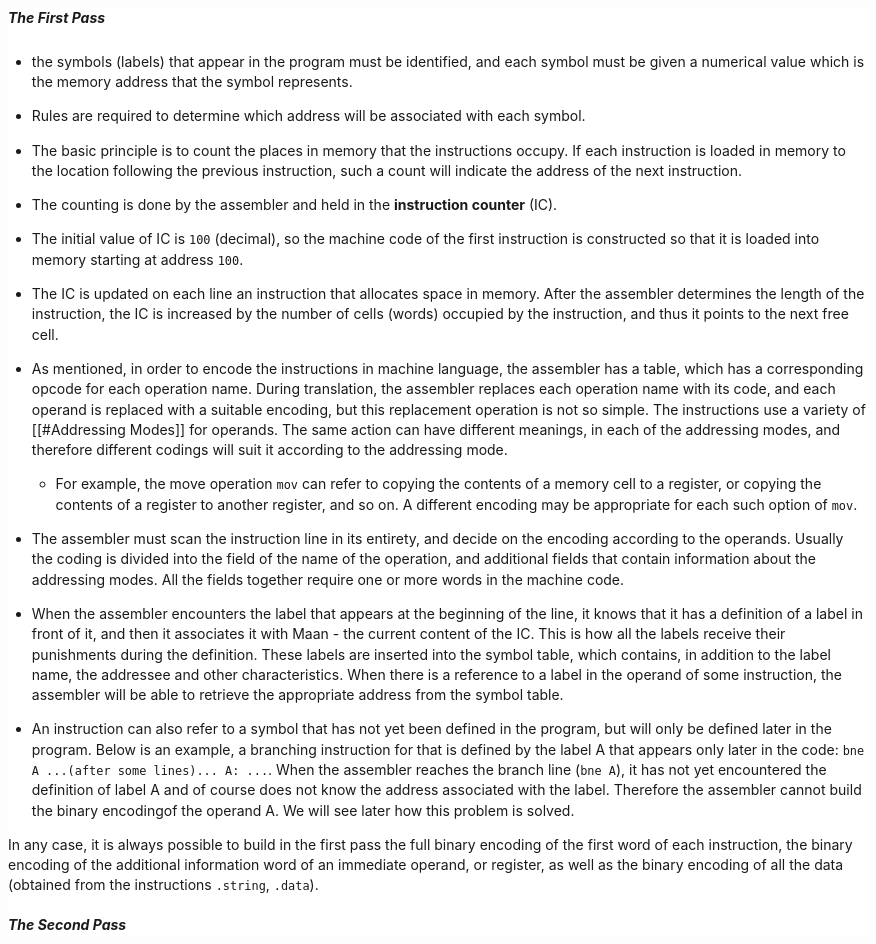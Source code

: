 ##### The First Pass

- the symbols (labels) that appear in the program must be identified, and each symbol must be given a numerical value which is the memory address that the symbol represents. 

- Rules are required to determine which address will be associated with each symbol.
- The basic principle is to count the places in memory that the instructions occupy. If each instruction is loaded in memory to the location following the previous instruction, such a count will indicate the address of the next instruction.
- The counting is done by the assembler and held in the **instruction counter** (IC). 
- The initial value of IC is `100` (decimal), so the machine code of the first instruction is constructed so that it is loaded into memory starting at address `100`. 
- The IC is updated on each line an instruction that allocates space in memory. After the assembler determines the length of the instruction, the IC is increased by the number of cells (words) occupied by the instruction, and thus it points to the next free cell. 


- As mentioned, in order to encode the instructions in machine language, the assembler has a table, which has a corresponding opcode for each operation name. During translation, the assembler replaces each operation name with its code, and each operand is replaced with a suitable encoding, but this replacement operation is not so simple. The instructions use a variety of [[#Addressing Modes]] for operands. The same action can have different meanings, in each of the addressing modes, and therefore different codings will suit it according to the addressing mode. 
	- For example, the move operation `mov` can refer to copying the contents of a memory cell to a register, or copying the contents of a register to another register, and so on. A different encoding may be appropriate for each such option of `mov`. 


- The assembler must scan the instruction line in its entirety, and decide on the encoding according to the operands. Usually the coding is divided into the field of the name of the operation, and additional fields that contain information about the addressing modes. All the fields together require one or more words in the machine code. 
- When the assembler encounters the label that appears at the beginning of the line, it knows that it has a definition of a label in front of it, and then it associates it with Maan - the current content of the IC. This is how all the labels receive their punishments during the definition. These labels are inserted into the symbol table, which contains, in addition to the label name, the addressee and other characteristics. When there is a reference to a label in the operand of some instruction, the assembler will be able to retrieve the appropriate address from the symbol table. 



- An instruction can also refer to a symbol that has not yet been defined in the program, but will only be defined later in the program. Below is an example, a branching instruction for that is defined by the label A that appears only later in the code: `bne A ...(after some lines)... A: ...`. When the assembler reaches the branch line (`bne A`), it has not yet encountered the definition of label A and of course does not know the address associated with the label. Therefore the assembler cannot build the binary encodingof the operand A. We will see later how this problem is solved. 


In any case, it is always possible to build in the first pass the full binary encoding of the first word of each instruction, the binary encoding of the additional information word of an immediate operand, or register, as well as the binary encoding of all the data (obtained from the instructions `.string`, `.data`).

##### The Second Pass
